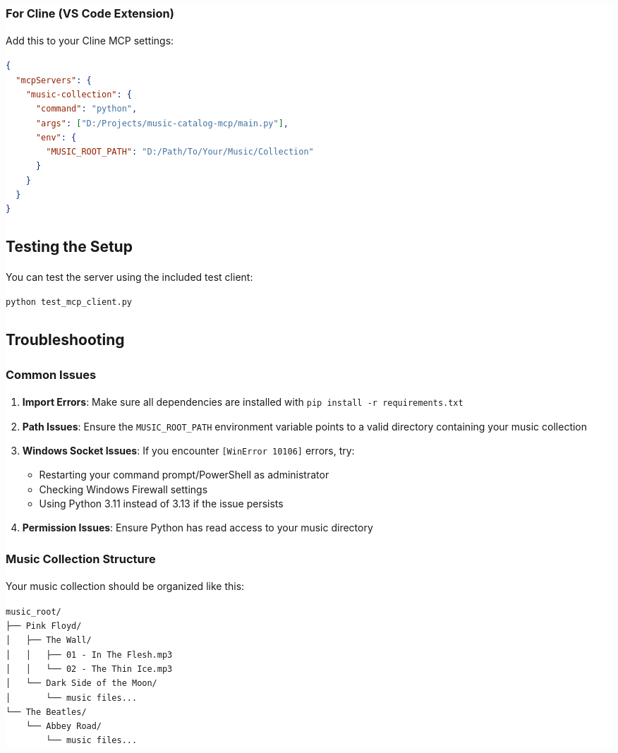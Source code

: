 ### For Cline (VS Code Extension)

Add this to your Cline MCP settings:

```json
{
  "mcpServers": {
    "music-collection": {
      "command": "python",
      "args": ["D:/Projects/music-catalog-mcp/main.py"],
      "env": {
        "MUSIC_ROOT_PATH": "D:/Path/To/Your/Music/Collection"
      }
    }
  }
}
```

## Testing the Setup

You can test the server using the included test client:

```bash
python test_mcp_client.py
```

## Troubleshooting

### Common Issues

1. **Import Errors**: Make sure all dependencies are installed with `pip install -r requirements.txt`

2. **Path Issues**: Ensure the `MUSIC_ROOT_PATH` environment variable points to a valid directory containing your music collection

3. **Windows Socket Issues**: If you encounter `[WinError 10106]` errors, try:
   - Restarting your command prompt/PowerShell as administrator
   - Checking Windows Firewall settings
   - Using Python 3.11 instead of 3.13 if the issue persists

4. **Permission Issues**: Ensure Python has read access to your music directory

### Music Collection Structure

Your music collection should be organized like this:

```
music_root/
├── Pink Floyd/
│   ├── The Wall/
│   │   ├── 01 - In The Flesh.mp3
│   │   └── 02 - The Thin Ice.mp3
│   └── Dark Side of the Moon/
│       └── music files...
└── The Beatles/
    └── Abbey Road/
        └── music files...
```
